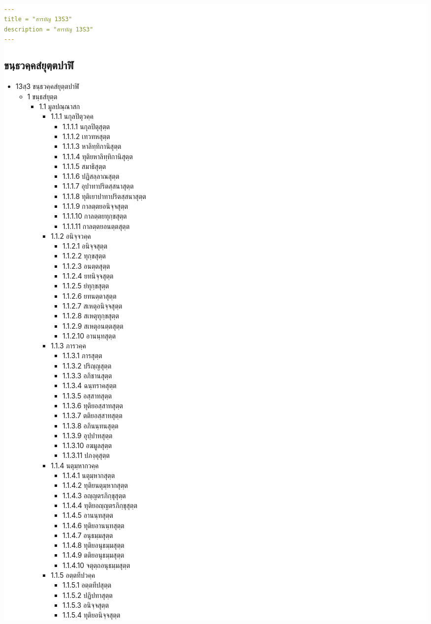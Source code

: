 ```yaml
---
title = "สารบัญ 13S3"
description = "สารบัญ 13S3"
---
```


## ขนฺธวคฺคสํยุตฺตปาฬิ

- 13สฺ3 ขนฺธวคฺคสํยุตฺตปาฬิ
  - 1 ขนฺธสํยุตฺต
    - 1.1 มูลปณฺณาสก
      - 1.1.1 นกุลปิตุวคฺค
        - 1.1.1.1 นกุลปิตุสุตฺต
        - 1.1.1.2 เทวทหสุตฺต
        - 1.1.1.3 หาลิทฺทิกานิสุตฺต
        - 1.1.1.4 ทุติยหาลิทฺทิกานิสุตฺต
        - 1.1.1.5 สมาธิสุตฺต
        - 1.1.1.6 ปฏิสลฺลาณสุตฺต
        - 1.1.1.7 อุปาทาปริตสฺสนาสุตฺต
        - 1.1.1.8 ทุติเยาปาทาปริตสฺสนาสุตฺต
        - 1.1.1.9 กาลตฺตยอนิจฺจสุตฺต
        - 1.1.1.10 กาลตฺตยทุกฺขสุตฺต
        - 1.1.1.11 กาลตฺตยอนตฺตสุตฺต
      - 1.1.2 อนิจฺจวคฺค
        - 1.1.2.1 อนิจฺจสุตฺต
        - 1.1.2.2 ทุกฺขสุตฺต
        - 1.1.2.3 อนตฺตสุตฺต
        - 1.1.2.4 ยทนิจฺจสุตฺต
        - 1.1.2.5 ยํทุกฺขสุตฺต
        - 1.1.2.6 ยทนตฺตาสุตฺต
        - 1.1.2.7 สเหตุอนิจฺจสุตฺต
        - 1.1.2.8 สเหตุทุกฺขสุตฺต
        - 1.1.2.9 สเหตุอนตฺตสุตฺต
        - 1.1.2.10 อานนฺทสุตฺต
      - 1.1.3 ภารวคฺค
        - 1.1.3.1 ภารสุตฺต
        - 1.1.3.2 ปริญฺญสุตฺต
        - 1.1.3.3 อภิชานสุตฺต
        - 1.1.3.4 ฉนฺทราคสุตฺต
        - 1.1.3.5 อสฺสาทสุตฺต
        - 1.1.3.6 ทุติยอสฺสาทสุตฺต
        - 1.1.3.7 ตติยอสฺสาทสุตฺต
        - 1.1.3.8 อภินนฺทนสุตฺต
        - 1.1.3.9 อุปฺปาทสุตฺต
        - 1.1.3.10 อฆมูลสุตฺต
        - 1.1.3.11 ปภงฺคุสุตฺต
      - 1.1.4 นตุมฺหากวคฺค
        - 1.1.4.1 นตุมฺหากสุตฺต
        - 1.1.4.2 ทุติยนตุมฺหากสุตฺต
        - 1.1.4.3 อญฺญตรภิกฺขุสุตฺต
        - 1.1.4.4 ทุติยอญฺญตรภิกฺขุสุตฺต
        - 1.1.4.5 อานนฺทสุตฺต
        - 1.1.4.6 ทุติยอานนฺทสุตฺต
        - 1.1.4.7 อนุธมฺมสุตฺต
        - 1.1.4.8 ทุติยอนุธมฺมสุตฺต
        - 1.1.4.9 ตติยอนุธมฺมสุตฺต
        - 1.1.4.10 จตุตฺถอนุธมฺมสุตฺต
      - 1.1.5 อตฺตทีปวคฺค
        - 1.1.5.1 อตฺตทีปสุตฺต
        - 1.1.5.2 ปฏิปทาสุตฺต
        - 1.1.5.3 อนิจฺจสุตฺต
        - 1.1.5.4 ทุติยอนิจฺจสุตฺต